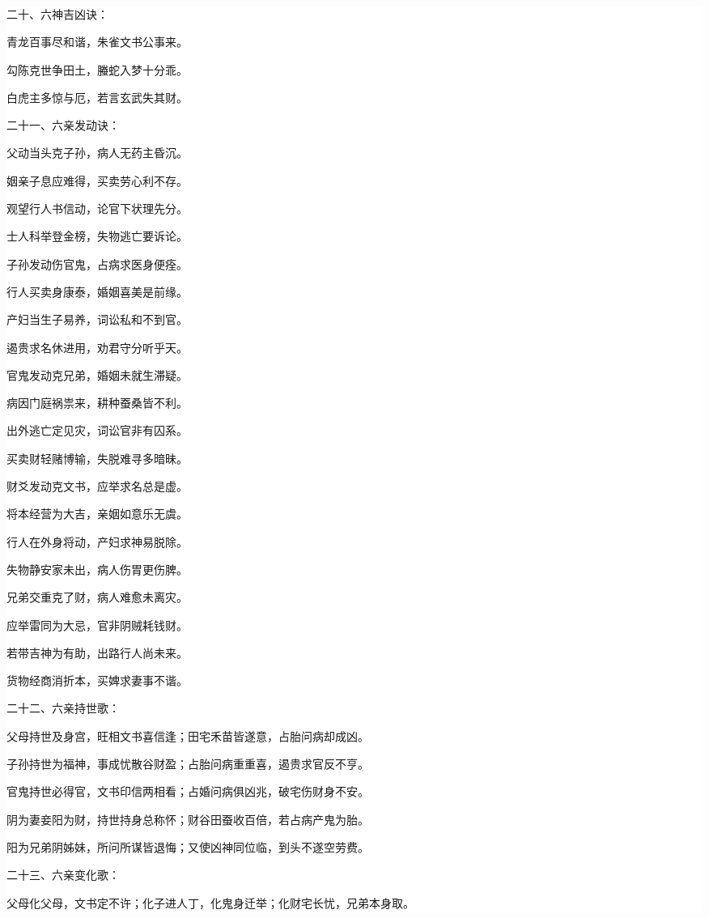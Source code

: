 二十、六神吉凶诀：

青龙百事尽和谐，朱雀文书公事来。

勾陈克世争田土，螣蛇入梦十分乖。

白虎主多惊与厄，若言玄武失其财。

二十一、六亲发动诀：

父动当头克子孙，病人无药主昏沉。

姻亲子息应难得，买卖劳心利不存。

观望行人书信动，论官下状理先分。

士人科举登金榜，失物逃亡要诉论。

子孙发动伤官鬼，占病求医身便痊。

行人买卖身康泰，婚姻喜美是前缘。

产妇当生子易养，词讼私和不到官。

遏贵求名休进用，劝君守分听乎天。

官鬼发动克兄弟，婚姻未就生滞疑。

病因门庭祸祟来，耕种蚕桑皆不利。

出外逃亡定见灾，词讼官非有囚系。

买卖财轻赌博输，失脱难寻多暗昧。

财爻发动克文书，应举求名总是虚。

将本经营为大吉，亲姻如意乐无虞。

行人在外身将动，产妇求神易脱除。

失物静安家未出，病人伤胃更伤脾。

兄弟交重克了财，病人难愈未离灾。

应举雷同为大忌，官非阴贼耗钱财。

若带吉神为有助，出路行人尚未来。

货物经商消折本，买婢求妻事不谐。

二十二、六亲持世歌：

父母持世及身宫，旺相文书喜信逢；田宅禾苗皆遂意，占胎问病却成凶。

子孙持世为福神，事成忧散谷财盈；占胎问病重重喜，遏贵求官反不亨。

官鬼持世必得官，文书印信两相看；占婚问病俱凶兆，破宅伤财身不安。

阴为妻妾阳为财，持世持身总称怀；财谷田蚕收百倍，若占病产鬼为胎。

阳为兄弟阴姊妹，所问所谋皆退悔；又使凶神同位临，到头不遂空劳费。

二十三、六亲变化歌：

父母化父母，文书定不许；化子进人丁，化鬼身迁举；化财宅长忧，兄弟本身取。
